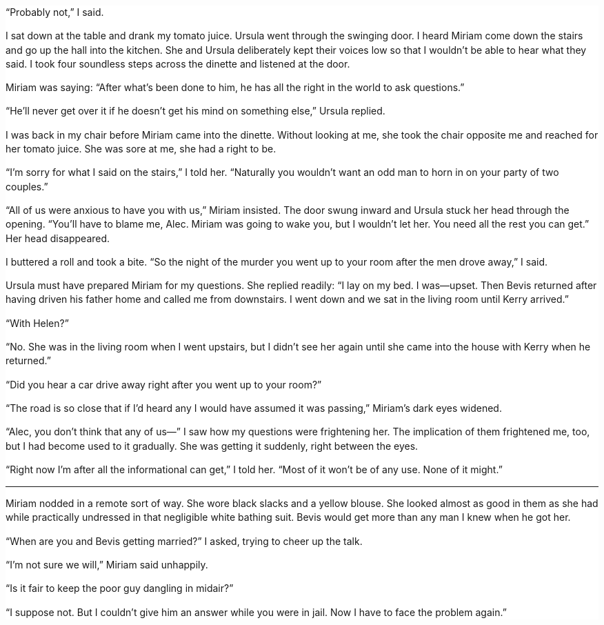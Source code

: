 “Probably not,” I said.

I sat down at the table and drank my tomato juice. Ursula went through the swinging door. I heard Miriam come down the stairs and go up the hall into the kitchen. She and Ursula deliberately kept their voices low so that I wouldn’t be able to hear what they said. I took four soundless steps across the dinette and listened at the door.

Miriam was saying: “After what’s been done to him, he has all the right in the world to ask questions.”

“He’ll never get over it if he doesn’t get his mind on something else,” Ursula replied.

I was back in my chair before Miriam came into the dinette. Without looking at me, she took the chair opposite me and reached for her tomato juice. She was sore at me, she had a right to be.

“I’m sorry for what I said on the stairs,” I told her. “Naturally you wouldn’t want an odd man to horn in on your party of two couples.”

“All of us were anxious to have you with us,” Miriam insisted. The door swung inward and Ursula stuck her head through the opening. “You’ll have to blame me, Alec. Miriam was going to wake you, but I wouldn’t let her. You need all the rest you can get.” Her head disappeared.

I buttered a roll and took a bite. “So the night of the murder you went up to your room after the men drove away,” I said.

Ursula must have prepared Miriam for my questions. She replied readily: “I lay on my bed. I was—upset. Then Bevis returned after having driven his father home and called me from downstairs. I went down and we sat in the living room until Kerry arrived.”

“With Helen?”

“No. She was in the living room when I went upstairs, but I didn’t see her again until she came into the house with Kerry when he returned.”

“Did you hear a car drive away right after you went up to your room?”

“The road is so close that if I’d heard any I would have assumed it was passing,” Miriam’s dark eyes widened.

“Alec, you don’t think that any of us—” I saw how my questions were frightening her. The implication of them frightened me, too, but I had become used to it gradually. She was getting it suddenly, right between the eyes.

“Right now I’m after all the informational can get,” I told her. “Most of it won’t be of any use. None of it might.”

***

Miriam nodded in a remote sort of way. She wore black slacks and a yellow blouse. She looked almost as good in them as she had while practically undressed in that negligible white bathing suit. Bevis would get more than any man I knew when he got her.

“When are you and Bevis getting married?” I asked, trying to cheer up the talk.

“I’m not sure we will,” Miriam said unhappily.

“Is it fair to keep the poor guy dangling in midair?”

“I suppose not. But I couldn’t give him an answer while you were in jail. Now I have to face the problem again.”
